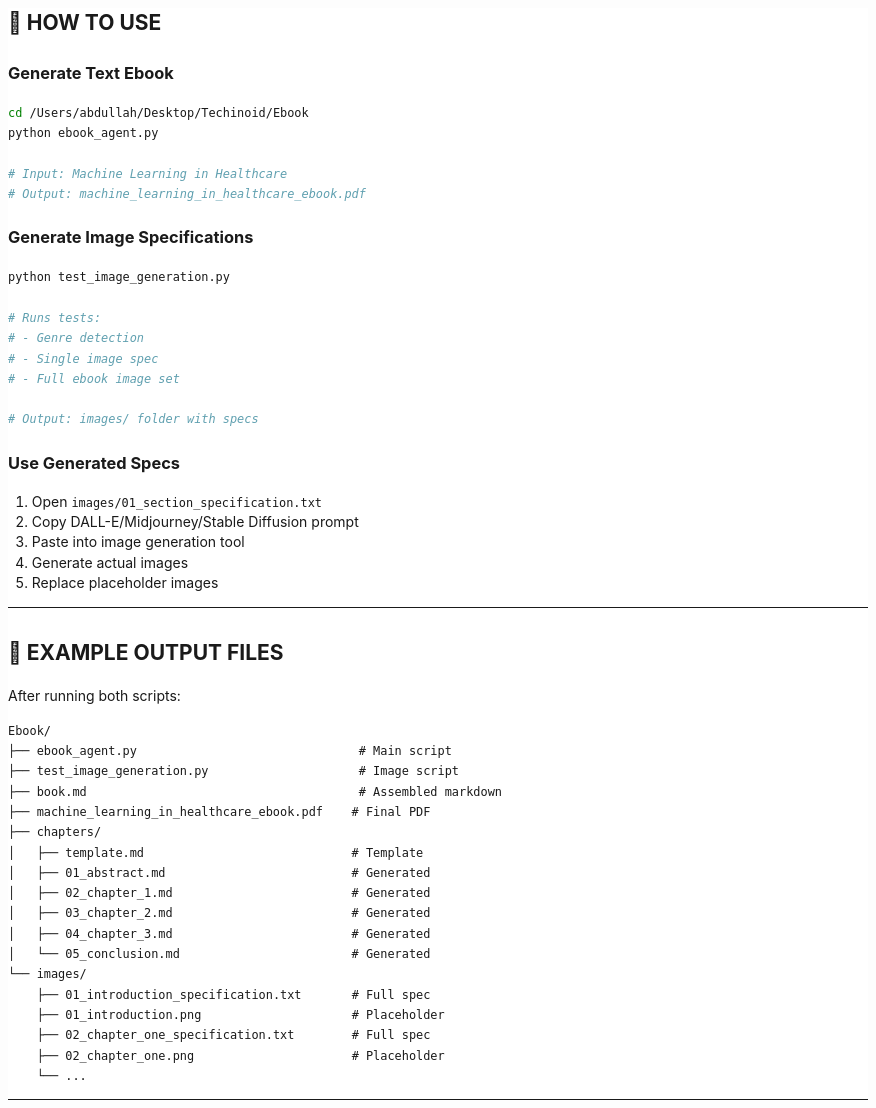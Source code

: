 
## 🚀 HOW TO USE

### Generate Text Ebook
```bash
cd /Users/abdullah/Desktop/Techinoid/Ebook
python ebook_agent.py

# Input: Machine Learning in Healthcare
# Output: machine_learning_in_healthcare_ebook.pdf
```

### Generate Image Specifications
```bash
python test_image_generation.py

# Runs tests:
# - Genre detection
# - Single image spec
# - Full ebook image set

# Output: images/ folder with specs
```

### Use Generated Specs
1. Open `images/01_section_specification.txt`
2. Copy DALL-E/Midjourney/Stable Diffusion prompt
3. Paste into image generation tool
4. Generate actual images
5. Replace placeholder images

---

## 🎨 EXAMPLE OUTPUT FILES

After running both scripts:

```
Ebook/
├── ebook_agent.py                               # Main script
├── test_image_generation.py                     # Image script
├── book.md                                      # Assembled markdown
├── machine_learning_in_healthcare_ebook.pdf    # Final PDF
├── chapters/
│   ├── template.md                             # Template
│   ├── 01_abstract.md                          # Generated
│   ├── 02_chapter_1.md                         # Generated
│   ├── 03_chapter_2.md                         # Generated
│   ├── 04_chapter_3.md                         # Generated
│   └── 05_conclusion.md                        # Generated
└── images/
    ├── 01_introduction_specification.txt       # Full spec
    ├── 01_introduction.png                     # Placeholder
    ├── 02_chapter_one_specification.txt        # Full spec
    ├── 02_chapter_one.png                      # Placeholder
    └── ...
```

---